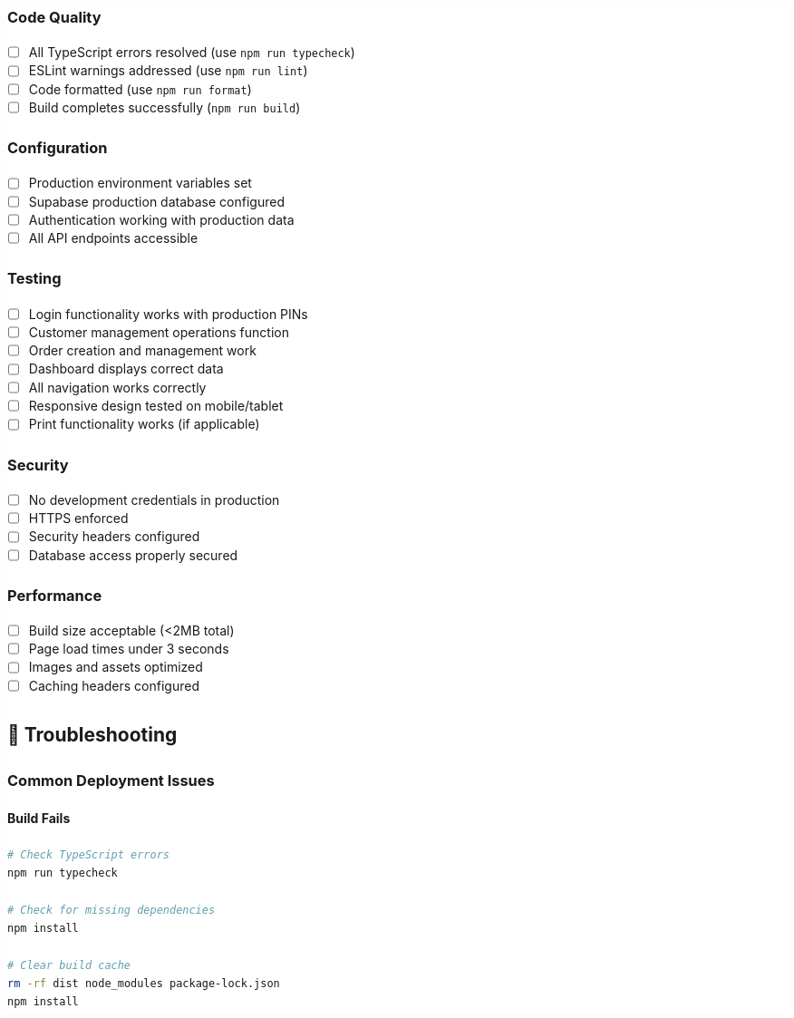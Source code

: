 ### Code Quality
- [ ] All TypeScript errors resolved (use `npm run typecheck`)
- [ ] ESLint warnings addressed (use `npm run lint`)
- [ ] Code formatted (use `npm run format`)
- [ ] Build completes successfully (`npm run build`)

### Configuration
- [ ] Production environment variables set
- [ ] Supabase production database configured
- [ ] Authentication working with production data
- [ ] All API endpoints accessible

### Testing
- [ ] Login functionality works with production PINs
- [ ] Customer management operations function
- [ ] Order creation and management work
- [ ] Dashboard displays correct data
- [ ] All navigation works correctly
- [ ] Responsive design tested on mobile/tablet
- [ ] Print functionality works (if applicable)

### Security
- [ ] No development credentials in production
- [ ] HTTPS enforced
- [ ] Security headers configured
- [ ] Database access properly secured

### Performance
- [ ] Build size acceptable (<2MB total)
- [ ] Page load times under 3 seconds
- [ ] Images and assets optimized
- [ ] Caching headers configured

## 🐛 Troubleshooting

### Common Deployment Issues

#### Build Fails
```bash
# Check TypeScript errors
npm run typecheck

# Check for missing dependencies
npm install

# Clear build cache
rm -rf dist node_modules package-lock.json
npm install
```
